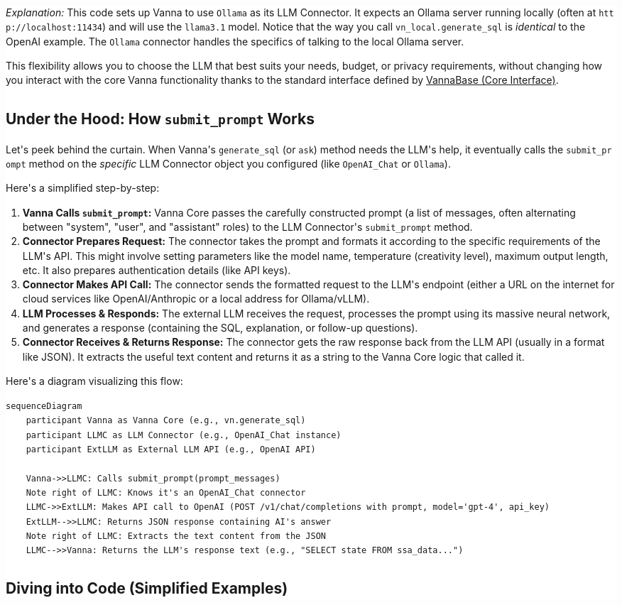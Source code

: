 *Explanation:* This code sets up Vanna to use `Ollama` as its LLM Connector. It expects an Ollama server running locally (often at `http://localhost:11434`) and will use the `llama3.1` model. Notice that the way you call `vn_local.generate_sql` is *identical* to the OpenAI example. The `Ollama` connector handles the specifics of talking to the local Ollama server.

This flexibility allows you to choose the LLM that best suits your needs, budget, or privacy requirements, without changing how you interact with the core Vanna functionality thanks to the standard interface defined by [VannaBase (Core Interface)](02_vannabase__core_interface__.md).

## Under the Hood: How `submit_prompt` Works

Let's peek behind the curtain. When Vanna's `generate_sql` (or `ask`) method needs the LLM's help, it eventually calls the `submit_prompt` method on the *specific* LLM Connector object you configured (like `OpenAI_Chat` or `Ollama`).

Here's a simplified step-by-step:

1.  **Vanna Calls `submit_prompt`:** Vanna Core passes the carefully constructed prompt (a list of messages, often alternating between "system", "user", and "assistant" roles) to the LLM Connector's `submit_prompt` method.
2.  **Connector Prepares Request:** The connector takes the prompt and formats it according to the specific requirements of the LLM's API. This might involve setting parameters like the model name, temperature (creativity level), maximum output length, etc. It also prepares authentication details (like API keys).
3.  **Connector Makes API Call:** The connector sends the formatted request to the LLM's endpoint (either a URL on the internet for cloud services like OpenAI/Anthropic or a local address for Ollama/vLLM).
4.  **LLM Processes & Responds:** The external LLM receives the request, processes the prompt using its massive neural network, and generates a response (containing the SQL, explanation, or follow-up questions).
5.  **Connector Receives & Returns Response:** The connector gets the raw response back from the LLM API (usually in a format like JSON). It extracts the useful text content and returns it as a string to the Vanna Core logic that called it.

Here's a diagram visualizing this flow:

```mermaid
sequenceDiagram
    participant Vanna as Vanna Core (e.g., vn.generate_sql)
    participant LLMC as LLM Connector (e.g., OpenAI_Chat instance)
    participant ExtLLM as External LLM API (e.g., OpenAI API)

    Vanna->>LLMC: Calls submit_prompt(prompt_messages)
    Note right of LLMC: Knows it's an OpenAI_Chat connector
    LLMC->>ExtLLM: Makes API call to OpenAI (POST /v1/chat/completions with prompt, model='gpt-4', api_key)
    ExtLLM-->>LLMC: Returns JSON response containing AI's answer
    Note right of LLMC: Extracts the text content from the JSON
    LLMC-->>Vanna: Returns the LLM's response text (e.g., "SELECT state FROM ssa_data...")
```

## Diving into Code (Simplified Examples)
